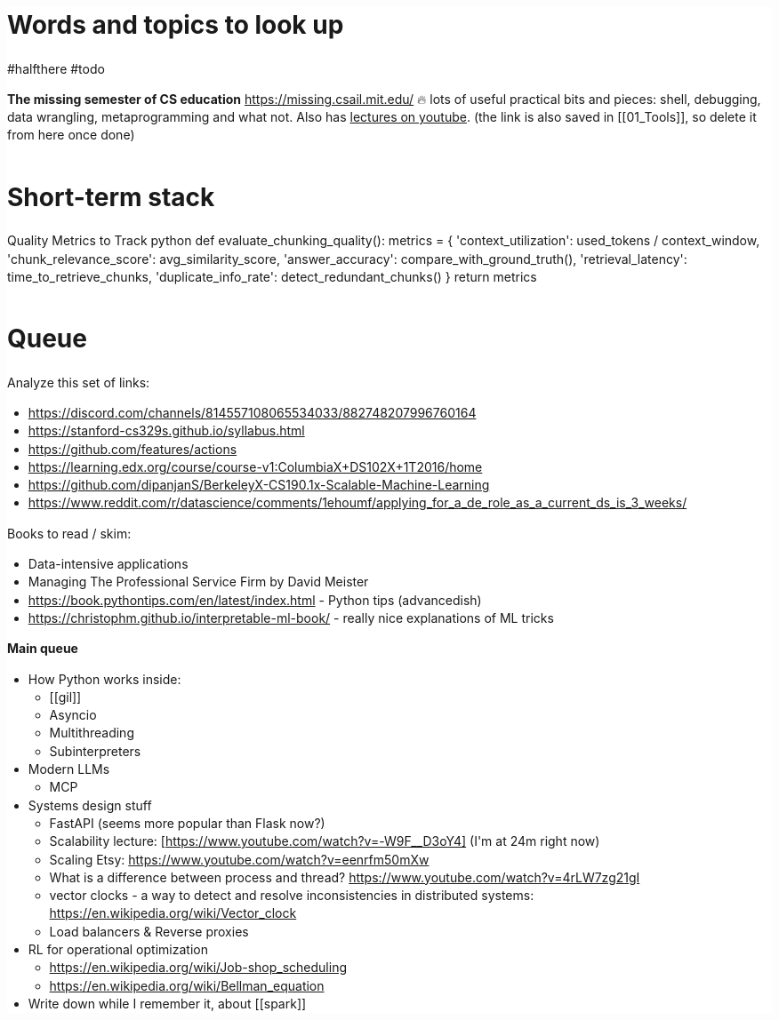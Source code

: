 # Words and topics to look up

#halfthere #todo

**The missing semester of CS education**
https://missing.csail.mit.edu/ 🔥 
lots of useful practical bits and pieces: shell, debugging, data wrangling, metaprogramming and what not. Also has [lectures on youtube](https://www.youtube.com/watch?v=Z56Jmr9Z34Q&list=PLyzOVJj3bHQuloKGG59rS43e29ro7I57J&index=2&t=0s).
(the link is also saved in [[01_Tools]], so delete it from here once done)

# Short-term stack

Quality Metrics to Track
python
def evaluate_chunking_quality():
    metrics = {
        'context_utilization': used_tokens / context_window,
        'chunk_relevance_score': avg_similarity_score,
        'answer_accuracy': compare_with_ground_truth(),
        'retrieval_latency': time_to_retrieve_chunks,
        'duplicate_info_rate': detect_redundant_chunks()
    }
    return metrics

# Queue

Analyze this set of links:
* <https://discord.com/channels/814557108065534033/882748207996760164>
* <https://stanford-cs329s.github.io/syllabus.html>
* https://github.com/features/actions
* https://learning.edx.org/course/course-v1:ColumbiaX+DS102X+1T2016/home
* https://github.com/dipanjanS/BerkeleyX-CS190.1x-Scalable-Machine-Learning
* https://www.reddit.com/r/datascience/comments/1ehoumf/applying_for_a_de_role_as_a_current_ds_is_3_weeks/

Books to read / skim:
* Data-intensive applications
* Managing The Professional Service Firm by David Meister
* https://book.pythontips.com/en/latest/index.html - Python tips (advancedish)
* https://christophm.github.io/interpretable-ml-book/ - really nice explanations of ML tricks

**Main queue**
* How Python works inside:
    * [[gil]]
    * Asyncio
    * Multithreading
    * Subinterpreters
* Modern LLMs
    * MCP
* Systems design stuff
    * FastAPI (seems more popular than Flask now?)
    * Scalability lecture: [https://www.youtube.com/watch?v=-W9F__D3oY4] (I'm at 24m right now)
    * Scaling Etsy: https://www.youtube.com/watch?v=eenrfm50mXw
    * What is a difference between process and thread? https://www.youtube.com/watch?v=4rLW7zg21gI
    * vector clocks - a way to detect and resolve inconsistencies in distributed systems: https://en.wikipedia.org/wiki/Vector_clock
    * Load balancers & Reverse proxies
* RL for operational optimization
    * https://en.wikipedia.org/wiki/Job-shop_scheduling
    * https://en.wikipedia.org/wiki/Bellman_equation
* Write down while I remember it, about [[spark]]